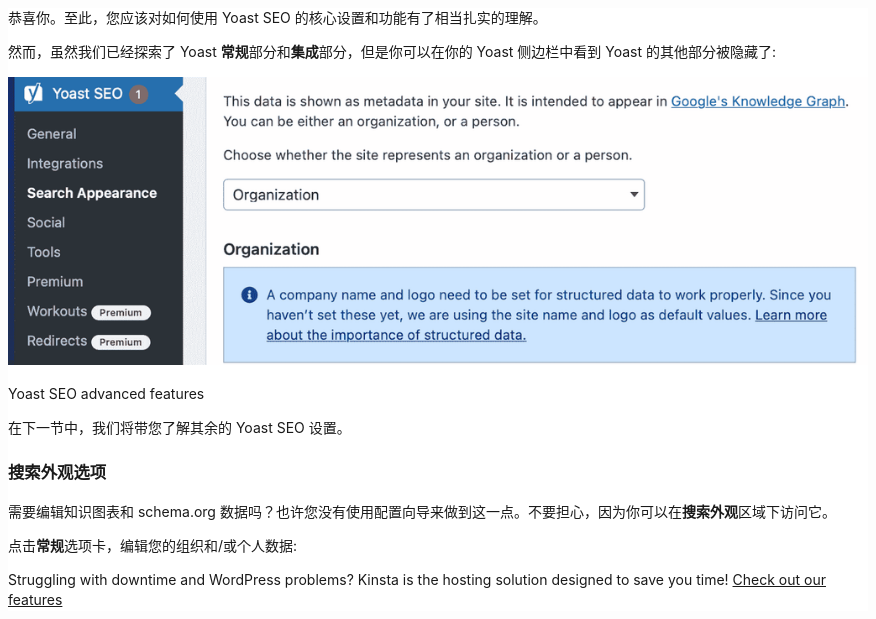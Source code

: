 恭喜你。至此，您应该对如何使用 Yoast SEO 的核心设置和功能有了相当扎实的理解。

然而，虽然我们已经探索了 Yoast **常规**部分和**集成**部分，但是你可以在你的 Yoast 侧边栏中看到 Yoast 的其他部分被隐藏了:

![Advanced Yoast SEO features](img/6ce15b0ce16e28d053e90cbb13d535e8.png)

Yoast SEO advanced features



在下一节中，我们将带您了解其余的 Yoast SEO 设置。

### 搜索外观选项

需要编辑知识图表和 schema.org 数据吗？也许您没有使用配置向导来做到这一点。不要担心，因为你可以在**搜索外观**区域下访问它。

点击**常规**选项卡，编辑您的组织和/或个人数据:

Struggling with downtime and WordPress problems? Kinsta is the hosting solution designed to save you time! [Check out our features](https://kinsta.com/features/)
